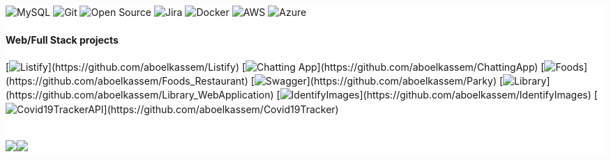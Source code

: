 ![MySQL](https://img.shields.io/badge/-MySQL-fff?style=flat&logo=mysql)
![Git](https://img.shields.io/badge/-Git-fff?style=flat&logo=git)
![Open Source](https://img.shields.io/badge/-Open%20Source-fff?style=flat&logo=open-source-Initiative)
![Jira](https://img.shields.io/badge/-Jira-fff?style=flat&logo=jira-software&logoColor=blue)
![Docker](https://img.shields.io/badge/-Docker-fff?style=flat&logo=Docker)
![AWS](https://img.shields.io/badge/-AWS-fff?&logo=Amazon-AWS&logoColor=232F3E)
![Azure](https://img.shields.io/badge/-Azure-fff?&logo=Microsoft-Azure&logoColor=blue)



#### Web/Full Stack projects

[![Listify](https://img.shields.io/badge/-🎵%20Listify-fff?)](https://github.com/aboelkassem/Listify)
[![Chatting App](https://img.shields.io/badge/-💬%20Chatting%20App-fff?)](https://github.com/aboelkassem/ChattingApp)
[![Foods](https://img.shields.io/badge/-🍔%20Foods-fff?)](https://github.com/aboelkassem/Foods_Restaurant)
[![Swagger](https://img.shields.io/badge/-📑%20Swagger-fff?)](https://github.com/aboelkassem/Parky)
[![Library](https://img.shields.io/badge/-📚%20Library-fff?)](https://github.com/aboelkassem/Library_WebApplication)
[![IdentifyImages](https://img.shields.io/badge/-🖼️%20IdentifyImages-fff?)](https://github.com/aboelkassem/IdentifyImages)
[![Covid19TrackerAPI](https://img.shields.io/badge/-😷%20Covid19TrackerAPI-fff?)](https://github.com/aboelkassem/Covid19Tracker)

<br>
<a href="https://www.adamalston.com/"><img height="137.3px" src="https://github-readme-stats.vercel.app/api?username=aboelkassem&hide_title=true&hide_border=true&show_icons=true&include_all_commits=true&count_private=true&line_height=21&text_color=000&icon_color=000&bg_color=0,ea6161,ffc64d,fffc4d,52fa5a&theme=graywhite" /><img height="137.3px" src="https://github-readme-stats.vercel.app/api/top-langs/?username=aboelkassem&hide=html&hide_title=true&hide_border=true&layout=compact&langs_count=7&exclude_repo=comp426&text_color=000&icon_color=fff&bg_color=0,52fa5a,4dfcff,c64dff&theme=graywhite" /></a>

